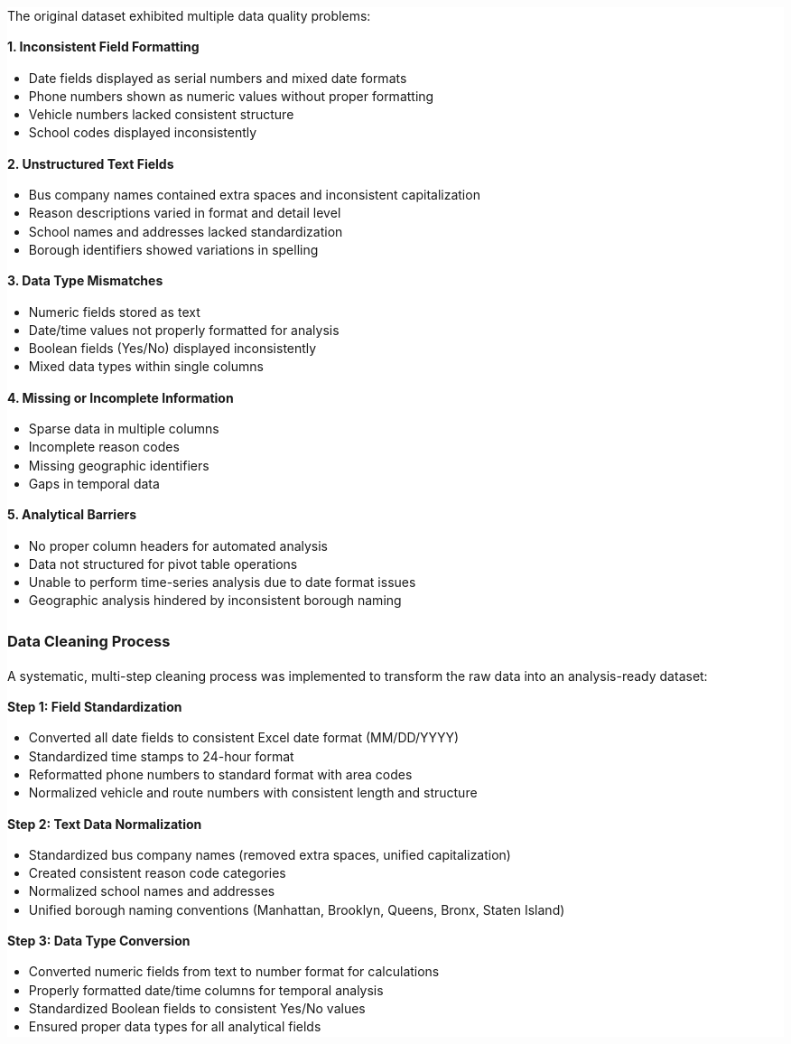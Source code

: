 The original dataset exhibited multiple data quality problems:

**1. Inconsistent Field Formatting**
- Date fields displayed as serial numbers and mixed date formats
- Phone numbers shown as numeric values without proper formatting
- Vehicle numbers lacked consistent structure
- School codes displayed inconsistently

**2. Unstructured Text Fields**
- Bus company names contained extra spaces and inconsistent capitalization
- Reason descriptions varied in format and detail level
- School names and addresses lacked standardization
- Borough identifiers showed variations in spelling

**3. Data Type Mismatches**
- Numeric fields stored as text
- Date/time values not properly formatted for analysis
- Boolean fields (Yes/No) displayed inconsistently
- Mixed data types within single columns

**4. Missing or Incomplete Information**
- Sparse data in multiple columns
- Incomplete reason codes
- Missing geographic identifiers
- Gaps in temporal data

**5. Analytical Barriers**
- No proper column headers for automated analysis
- Data not structured for pivot table operations
- Unable to perform time-series analysis due to date format issues
- Geographic analysis hindered by inconsistent borough naming

### Data Cleaning Process

A systematic, multi-step cleaning process was implemented to transform the raw data into an analysis-ready dataset:

**Step 1: Field Standardization**
- Converted all date fields to consistent Excel date format (MM/DD/YYYY)
- Standardized time stamps to 24-hour format
- Reformatted phone numbers to standard format with area codes
- Normalized vehicle and route numbers with consistent length and structure

**Step 2: Text Data Normalization**
- Standardized bus company names (removed extra spaces, unified capitalization)
- Created consistent reason code categories
- Normalized school names and addresses
- Unified borough naming conventions (Manhattan, Brooklyn, Queens, Bronx, Staten Island)

**Step 3: Data Type Conversion**
- Converted numeric fields from text to number format for calculations
- Properly formatted date/time columns for temporal analysis
- Standardized Boolean fields to consistent Yes/No values
- Ensured proper data types for all analytical fields
